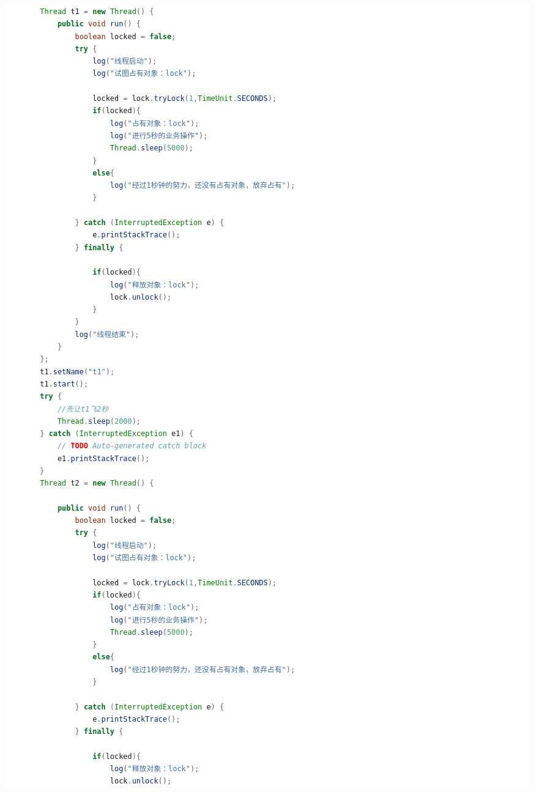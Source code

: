 ```java
        Thread t1 = new Thread() {
            public void run() {
                boolean locked = false;
                try {
                    log("线程启动");
                    log("试图占有对象：lock");
 
                    locked = lock.tryLock(1,TimeUnit.SECONDS);
                    if(locked){
                        log("占有对象：lock");
                        log("进行5秒的业务操作");
                        Thread.sleep(5000);
                    }
                    else{
                        log("经过1秒钟的努力，还没有占有对象，放弃占有");
                    }
 
                } catch (InterruptedException e) {
                    e.printStackTrace();
                } finally {
                     
                    if(locked){
                        log("释放对象：lock");
                        lock.unlock();
                    }
                }
                log("线程结束");
            }
        };
        t1.setName("t1");
        t1.start();
        try {
            //先让t1飞2秒
            Thread.sleep(2000);
        } catch (InterruptedException e1) {
            // TODO Auto-generated catch block
            e1.printStackTrace();
        }
        Thread t2 = new Thread() {
 
            public void run() {
                boolean locked = false;
                try {
                    log("线程启动");
                    log("试图占有对象：lock");
 
                    locked = lock.tryLock(1,TimeUnit.SECONDS);
                    if(locked){
                        log("占有对象：lock");
                        log("进行5秒的业务操作");
                        Thread.sleep(5000);
                    }
                    else{
                        log("经过1秒钟的努力，还没有占有对象，放弃占有");
                    }
 
                } catch (InterruptedException e) {
                    e.printStackTrace();
                } finally {
                     
                    if(locked){
                        log("释放对象：lock");
                        lock.unlock();
```